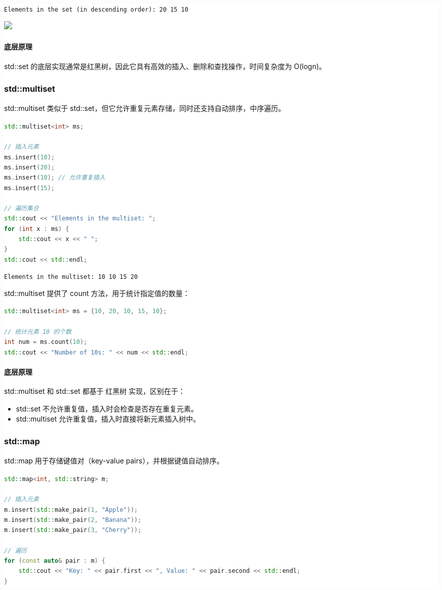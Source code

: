 ```
Elements in the set (in descending order): 20 15 10
```

![](https://note-sun.oss-cn-shanghai.aliyuncs.com/image/202412091315951.png)

#### 底层原理

std::set 的底层实现通常是红黑树，因此它具有高效的插入、删除和查找操作，时间复杂度为 O(logn)。

### std::multiset

std::multiset 类似于 std::set，但它允许重复元素存储，同时还支持自动排序，中序遍历。

```cpp
std::multiset<int> ms;

// 插入元素
ms.insert(10);
ms.insert(20);
ms.insert(10); // 允许重复插入
ms.insert(15);

// 遍历集合
std::cout << "Elements in the multiset: ";
for (int x : ms) {
    std::cout << x << " ";
}
std::cout << std::endl;
```

```
Elements in the multiset: 10 10 15 20
```

std::multiset 提供了 count 方法，用于统计指定值的数量：

```cpp
std::multiset<int> ms = {10, 20, 10, 15, 10};

// 统计元素 10 的个数
int num = ms.count(10);
std::cout << "Number of 10s: " << num << std::endl;
```

#### 底层原理

std::multiset 和 std::set 都基于 红黑树 实现，区别在于：

- std::set 不允许重复值，插入时会检查是否存在重复元素。
- std::multiset 允许重复值，插入时直接将新元素插入树中。

### std::map

std::map 用于存储键值对（key-value pairs），并根据键值自动排序。

```cpp
std::map<int, std::string> m;

// 插入元素
m.insert(std::make_pair(1, "Apple"));
m.insert(std::make_pair(2, "Banana"));
m.insert(std::make_pair(3, "Cherry"));

// 遍历
for (const auto& pair : m) {
    std::cout << "Key: " << pair.first << ", Value: " << pair.second << std::endl;
}
```
